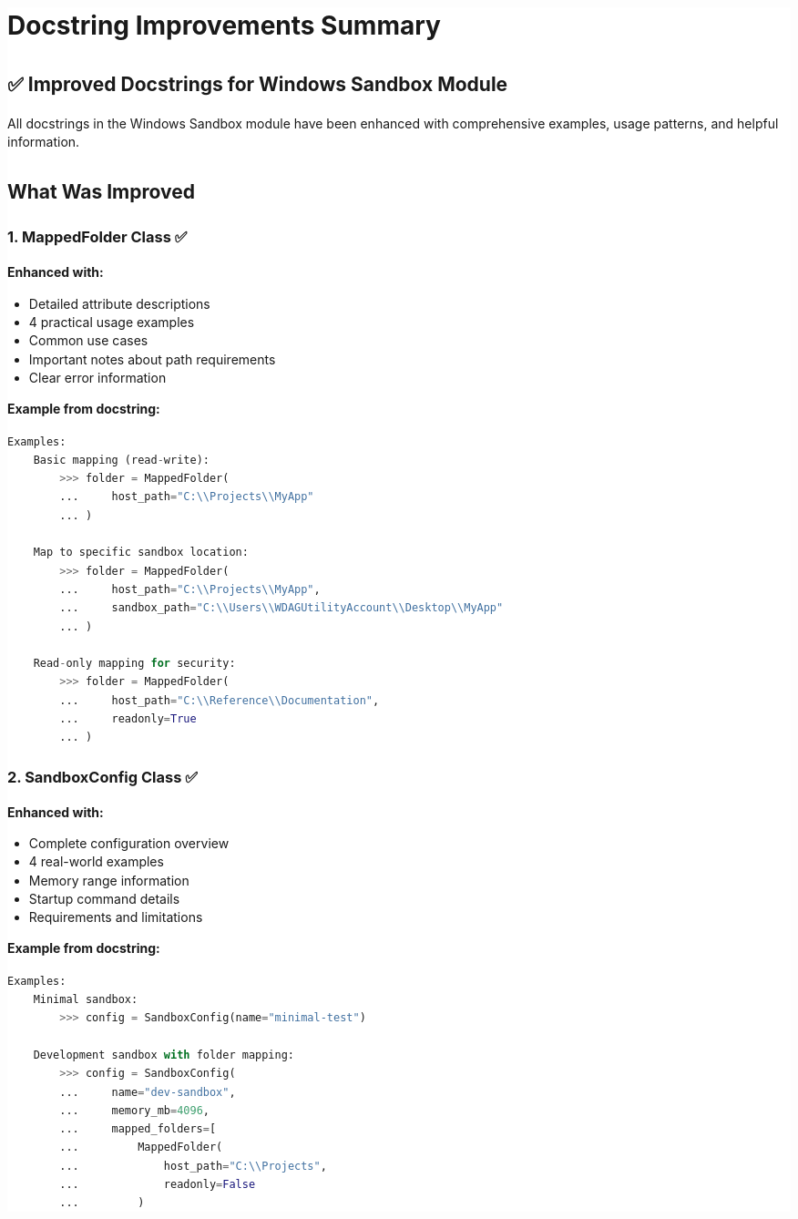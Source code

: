 # Docstring Improvements Summary

## ✅ Improved Docstrings for Windows Sandbox Module

All docstrings in the Windows Sandbox module have been enhanced with comprehensive examples, usage patterns, and helpful information.

## What Was Improved

### 1. MappedFolder Class ✅

**Enhanced with:**
- Detailed attribute descriptions
- 4 practical usage examples
- Common use cases
- Important notes about path requirements
- Clear error information

**Example from docstring:**
```python
Examples:
    Basic mapping (read-write):
        >>> folder = MappedFolder(
        ...     host_path="C:\\Projects\\MyApp"
        ... )
    
    Map to specific sandbox location:
        >>> folder = MappedFolder(
        ...     host_path="C:\\Projects\\MyApp",
        ...     sandbox_path="C:\\Users\\WDAGUtilityAccount\\Desktop\\MyApp"
        ... )
    
    Read-only mapping for security:
        >>> folder = MappedFolder(
        ...     host_path="C:\\Reference\\Documentation",
        ...     readonly=True
        ... )
```

### 2. SandboxConfig Class ✅

**Enhanced with:**
- Complete configuration overview
- 4 real-world examples
- Memory range information
- Startup command details
- Requirements and limitations

**Example from docstring:**
```python
Examples:
    Minimal sandbox:
        >>> config = SandboxConfig(name="minimal-test")
    
    Development sandbox with folder mapping:
        >>> config = SandboxConfig(
        ...     name="dev-sandbox",
        ...     memory_mb=4096,
        ...     mapped_folders=[
        ...         MappedFolder(
        ...             host_path="C:\\Projects",
        ...             readonly=False
        ...         )
```